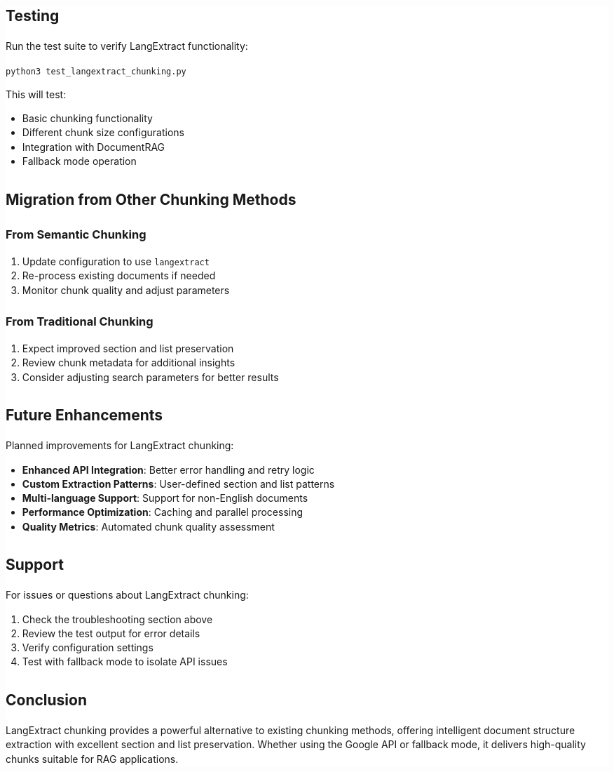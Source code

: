 ## Testing

Run the test suite to verify LangExtract functionality:

```bash
python3 test_langextract_chunking.py
```

This will test:
- Basic chunking functionality
- Different chunk size configurations
- Integration with DocumentRAG
- Fallback mode operation

## Migration from Other Chunking Methods

### From Semantic Chunking

1. Update configuration to use `langextract`
2. Re-process existing documents if needed
3. Monitor chunk quality and adjust parameters

### From Traditional Chunking

1. Expect improved section and list preservation
2. Review chunk metadata for additional insights
3. Consider adjusting search parameters for better results

## Future Enhancements

Planned improvements for LangExtract chunking:

- **Enhanced API Integration**: Better error handling and retry logic
- **Custom Extraction Patterns**: User-defined section and list patterns
- **Multi-language Support**: Support for non-English documents
- **Performance Optimization**: Caching and parallel processing
- **Quality Metrics**: Automated chunk quality assessment

## Support

For issues or questions about LangExtract chunking:

1. Check the troubleshooting section above
2. Review the test output for error details
3. Verify configuration settings
4. Test with fallback mode to isolate API issues

## Conclusion

LangExtract chunking provides a powerful alternative to existing chunking methods, offering intelligent document structure extraction with excellent section and list preservation. Whether using the Google API or fallback mode, it delivers high-quality chunks suitable for RAG applications.
